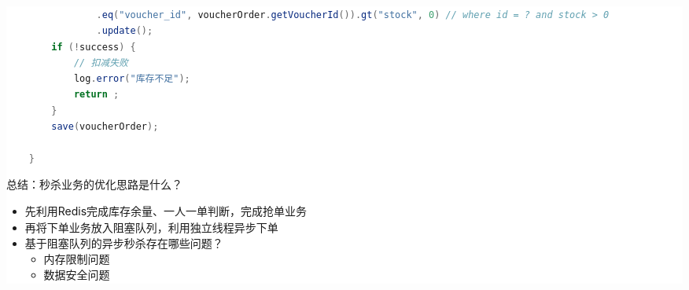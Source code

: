 ```java
                .eq("voucher_id", voucherOrder.getVoucherId()).gt("stock", 0) // where id = ? and stock > 0
                .update();
        if (!success) {
            // 扣减失败
            log.error("库存不足");
            return ;
        }
        save(voucherOrder);
 
    }
```
总结：秒杀业务的优化思路是什么？

- 先利用Redis完成库存余量、一人一单判断，完成抢单业务
- 再将下单业务放入阻塞队列，利用独立线程异步下单
- 基于阻塞队列的异步秒杀存在哪些问题？ 
   - 内存限制问题
   - 数据安全问题
# 
